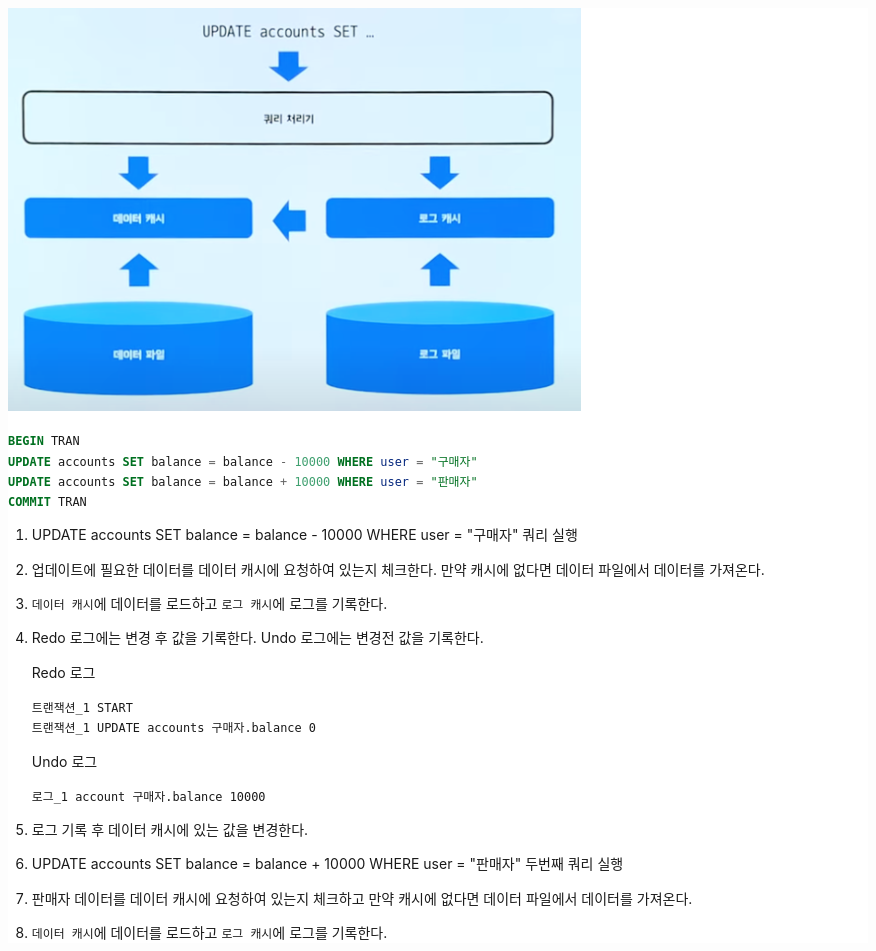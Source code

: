 <img src = "./img_함희원/15.png">

```sql
BEGIN TRAN
UPDATE accounts SET balance = balance - 10000 WHERE user = "구매자"
UPDATE accounts SET balance = balance + 10000 WHERE user = "판매자"
COMMIT TRAN
```

1. UPDATE accounts SET balance = balance - 10000 WHERE user = "구매자" 쿼리 실행

2. 업데이트에 필요한 데이터를 데이터 캐시에 요청하여 있는지 체크한다. 만약 캐시에 없다면 데이터 파일에서 데이터를 가져온다.

3. ``데이터 캐시``에 데이터를 로드하고 ``로그 캐시``에 로그를 기록한다. 

4. Redo 로그에는 변경 후 값을 기록한다. Undo 로그에는 변경전 값을 기록한다.

   Redo 로그

   ```
   트랜잭션_1 START
   트랜잭션_1 UPDATE accounts 구매자.balance 0
   ```

   Undo 로그

   ```
   로그_1 account 구매자.balance 10000
   ```

5. 로그 기록 후 데이터 캐시에 있는 값을 변경한다. 

6. UPDATE accounts SET balance = balance + 10000 WHERE user = "판매자" 두번째 쿼리 실행

7. 판매자 데이터를 데이터 캐시에 요청하여 있는지 체크하고 만약 캐시에 없다면 데이터 파일에서 데이터를 가져온다.

8. ``데이터 캐시``에 데이터를 로드하고 ``로그 캐시``에 로그를 기록한다. 
